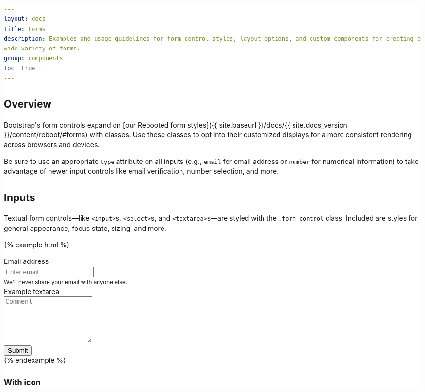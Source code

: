 ```yaml
---
layout: docs
title: Forms
description: Examples and usage guidelines for form control styles, layout options, and custom components for creating a wide variety of forms.
group: components
toc: true
---
```


## Overview

Bootstrap's form controls expand on [our Rebooted form styles]({{ site.baseurl }}/docs/{{ site.docs_version }}/content/reboot/#forms) with classes. Use these classes to opt into their customized displays for a more consistent rendering across browsers and devices.

Be sure to use an appropriate `type` attribute on all inputs (e.g., `email` for email address or `number` for numerical information) to take advantage of newer input controls like email verification, number selection, and more.

## Inputs

Textual form controls—like `<input>`s, `<select>`s, and `<textarea>`s—are styled with the `.form-control` class. Included are styles for general appearance, focus state, sizing, and more.

{% example html %}
<form>
  <div class="form-group">
    <label class="font-weight-medium mb-2" for="exampleInputEmail1">Email address</label>
    <div class="form-control-container">
      <input type="email" class="form-control" id="exampleInputEmail1" aria-describedby="emailHelp" placeholder="Enter email">
      <span class="form-control-state"></span>
    </div>
    <small id="emailHelp" class="form-text text-muted">We'll never share your email with anyone else.</small>
  </div>
  <div class="form-group">
    <label class="font-weight-medium mb-2" for="exampleFormControlTextarea1">Example textarea</label>
    <div class="form-control-container">
      <textarea class="form-control" id="exampleFormControlTextarea1" rows="6" placeholder="Comment"></textarea>
      <span class="form-control-state"></span>
    </div>
  </div>
  <button type="submit" class="btn btn-primary">Submit</button>
</form>
{% endexample %}

### With icon
